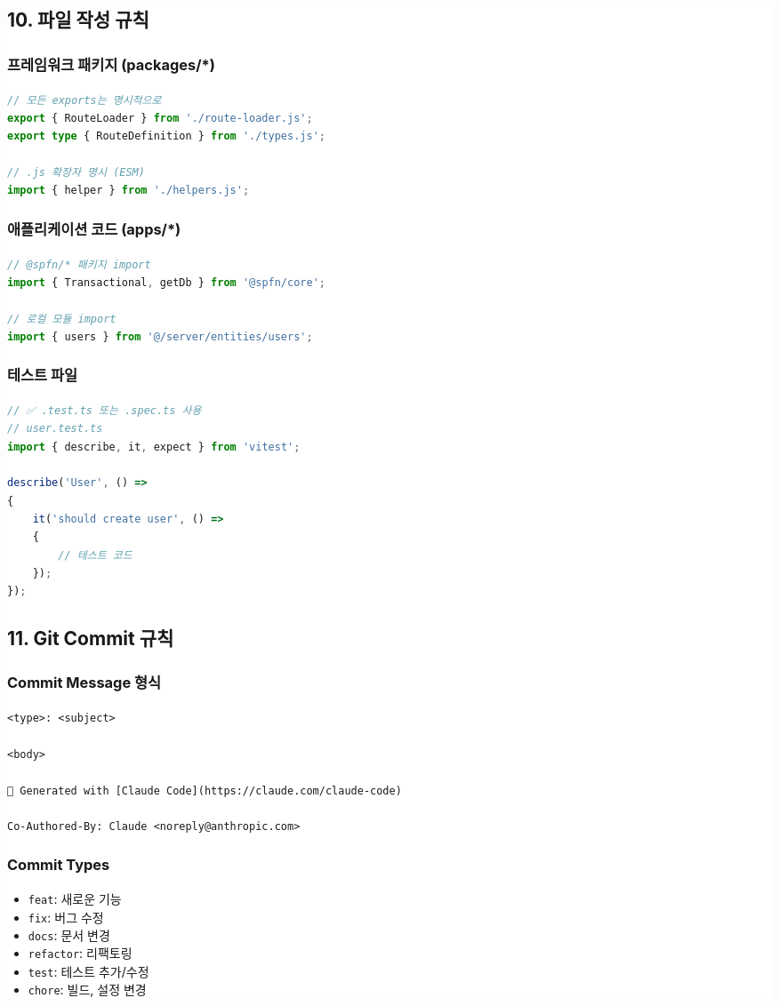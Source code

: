 ## 10. 파일 작성 규칙

### 프레임워크 패키지 (packages/*)
```typescript
// 모든 exports는 명시적으로
export { RouteLoader } from './route-loader.js';
export type { RouteDefinition } from './types.js';

// .js 확장자 명시 (ESM)
import { helper } from './helpers.js';
```

### 애플리케이션 코드 (apps/*)
```typescript
// @spfn/* 패키지 import
import { Transactional, getDb } from '@spfn/core';

// 로컬 모듈 import
import { users } from '@/server/entities/users';
```

### 테스트 파일
```typescript
// ✅ .test.ts 또는 .spec.ts 사용
// user.test.ts
import { describe, it, expect } from 'vitest';

describe('User', () =>
{
    it('should create user', () =>
    {
        // 테스트 코드
    });
});
```

## 11. Git Commit 규칙

### Commit Message 형식
```
<type>: <subject>

<body>

🤖 Generated with [Claude Code](https://claude.com/claude-code)

Co-Authored-By: Claude <noreply@anthropic.com>
```

### Commit Types
- `feat`: 새로운 기능
- `fix`: 버그 수정
- `docs`: 문서 변경
- `refactor`: 리팩토링
- `test`: 테스트 추가/수정
- `chore`: 빌드, 설정 변경
